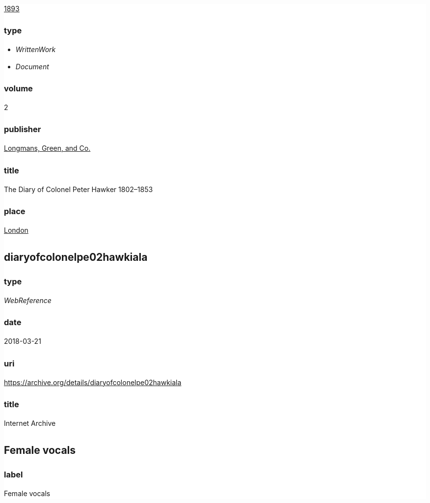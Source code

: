 
[1893](#1893)

### type

 - *WrittenWork*

 - *Document*

### volume


2

### publisher


[Longmans, Green, and Co.](#Longmans-Green-and-Co.)

### title


The Diary of Colonel Peter Hawker 1802–1853

### place


[London](#London)

## diaryofcolonelpe02hawkiala

### type


*WebReference*

### date


2018-03-21

### uri


https://archive.org/details/diaryofcolonelpe02hawkiala

### title


Internet Archive

## Female vocals

### label


Female vocals
